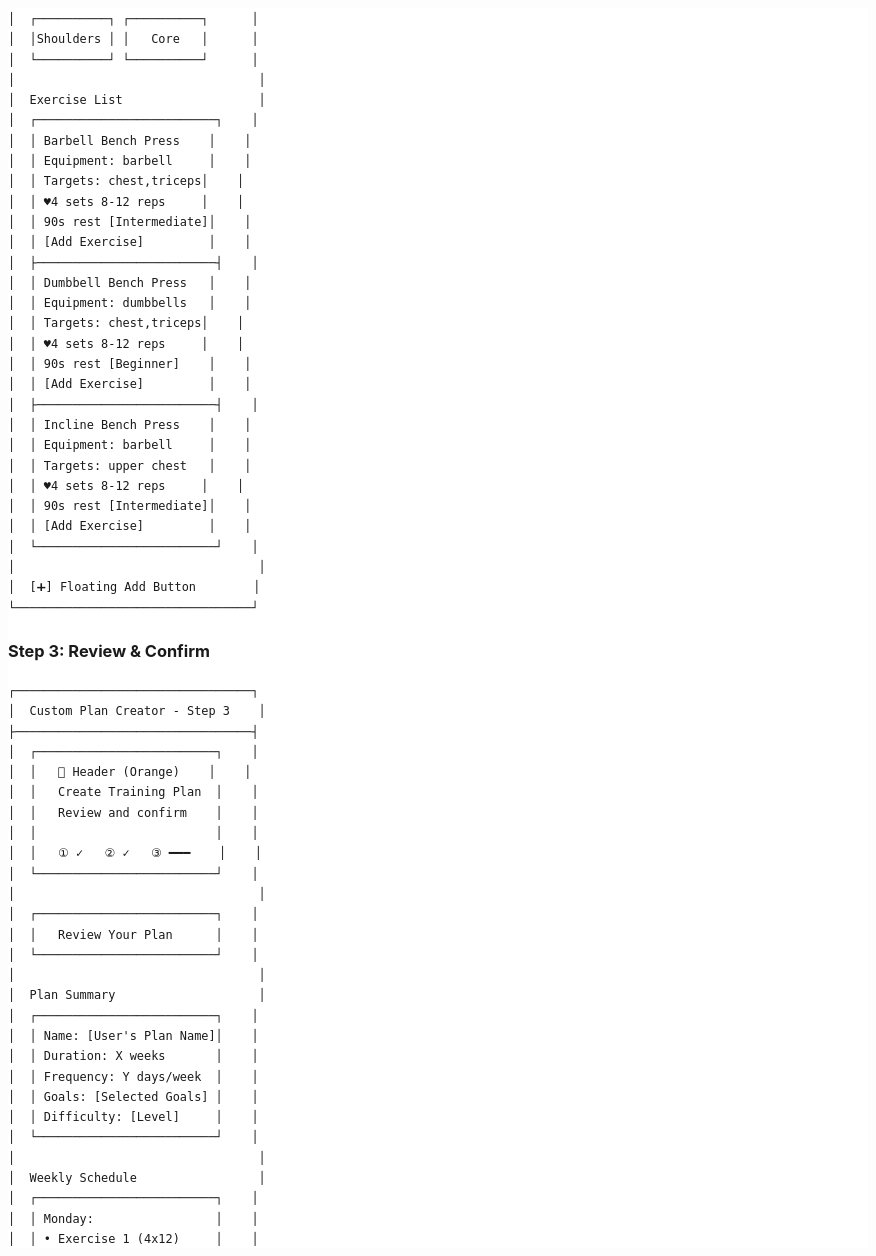 ```
│  ┌──────────┐ ┌──────────┐      │
│  │Shoulders │ │   Core   │      │
│  └──────────┘ └──────────┘      │
│                                  │
│  Exercise List                   │
│  ┌─────────────────────────┐    │
│  │ Barbell Bench Press    │    │
│  │ Equipment: barbell     │    │
│  │ Targets: chest,triceps│    │
│  │ ♥4 sets 8-12 reps     │    │
│  │ 90s rest [Intermediate]│    │
│  │ [Add Exercise]         │    │
│  ├─────────────────────────┤    │
│  │ Dumbbell Bench Press   │    │
│  │ Equipment: dumbbells   │    │
│  │ Targets: chest,triceps│    │
│  │ ♥4 sets 8-12 reps     │    │
│  │ 90s rest [Beginner]    │    │
│  │ [Add Exercise]         │    │
│  ├─────────────────────────┤    │
│  │ Incline Bench Press    │    │
│  │ Equipment: barbell     │    │
│  │ Targets: upper chest   │    │
│  │ ♥4 sets 8-12 reps     │    │
│  │ 90s rest [Intermediate]│    │
│  │ [Add Exercise]         │    │
│  └─────────────────────────┘    │
│                                  │
│  [➕] Floating Add Button        │
└─────────────────────────────────┘
```

### Step 3: Review & Confirm

```
┌─────────────────────────────────┐
│  Custom Plan Creator - Step 3    │
├─────────────────────────────────┤
│  ┌─────────────────────────┐    │
│  │   🔶 Header (Orange)    │    │
│  │   Create Training Plan  │    │
│  │   Review and confirm    │    │
│  │                         │    │
│  │   ① ✓   ② ✓   ③ ━━━    │    │
│  └─────────────────────────┘    │
│                                  │
│  ┌─────────────────────────┐    │
│  │   Review Your Plan      │    │
│  └─────────────────────────┘    │
│                                  │
│  Plan Summary                    │
│  ┌─────────────────────────┐    │
│  │ Name: [User's Plan Name]│    │
│  │ Duration: X weeks       │    │
│  │ Frequency: Y days/week  │    │
│  │ Goals: [Selected Goals] │    │
│  │ Difficulty: [Level]     │    │
│  └─────────────────────────┘    │
│                                  │
│  Weekly Schedule                 │
│  ┌─────────────────────────┐    │
│  │ Monday:                 │    │
│  │ • Exercise 1 (4x12)     │    │
```